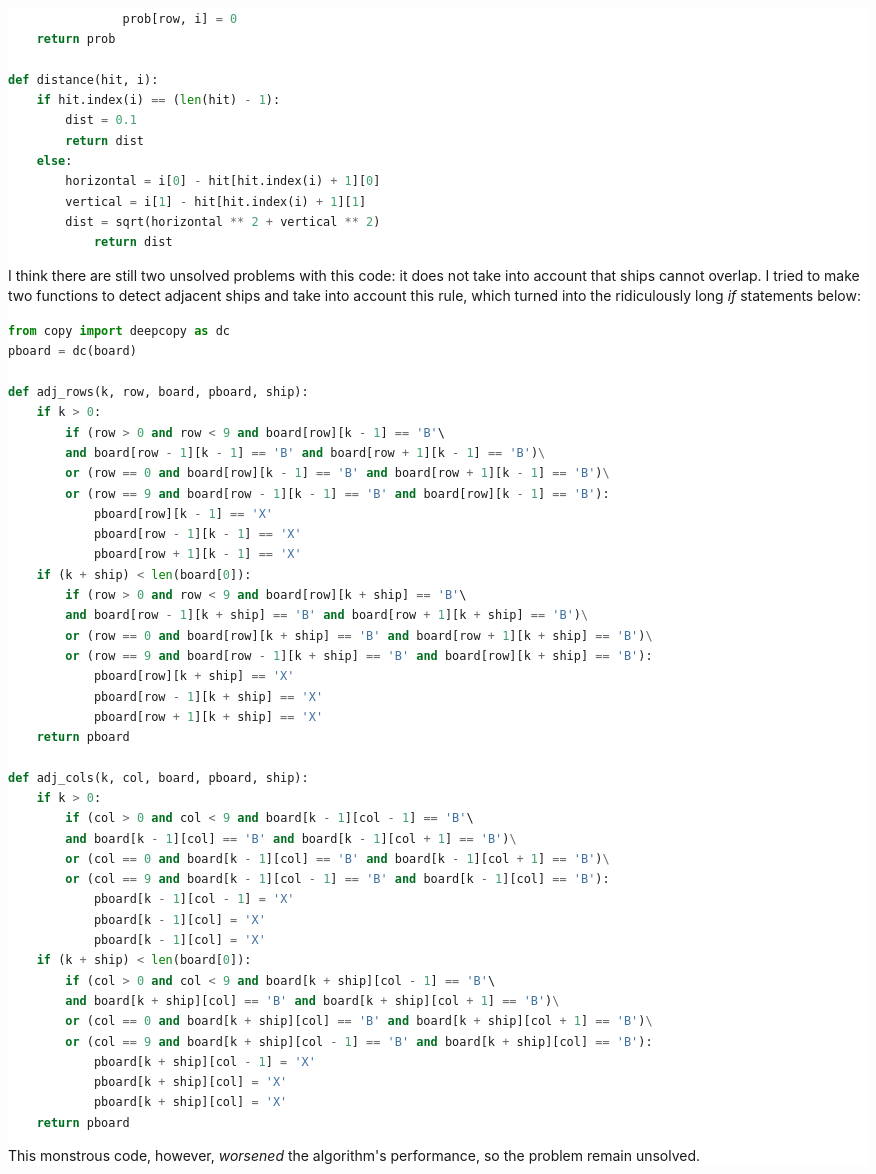 ```python
                prob[row, i] = 0
    return prob

def distance(hit, i):
    if hit.index(i) == (len(hit) - 1):
        dist = 0.1
        return dist
    else:
        horizontal = i[0] - hit[hit.index(i) + 1][0]
        vertical = i[1] - hit[hit.index(i) + 1][1]
        dist = sqrt(horizontal ** 2 + vertical ** 2)
            return dist
```

I think there are still two unsolved problems with this code: it does not take into account that ships cannot overlap. I tried to make two functions to detect adjacent ships and take into account this rule, which turned into the ridiculously long *if* statements below:

```python
from copy import deepcopy as dc
pboard = dc(board)

def adj_rows(k, row, board, pboard, ship):
    if k > 0:
        if (row > 0 and row < 9 and board[row][k - 1] == 'B'\
        and board[row - 1][k - 1] == 'B' and board[row + 1][k - 1] == 'B')\
        or (row == 0 and board[row][k - 1] == 'B' and board[row + 1][k - 1] == 'B')\
        or (row == 9 and board[row - 1][k - 1] == 'B' and board[row][k - 1] == 'B'):
            pboard[row][k - 1] == 'X'
            pboard[row - 1][k - 1] == 'X'
            pboard[row + 1][k - 1] == 'X'
    if (k + ship) < len(board[0]):
        if (row > 0 and row < 9 and board[row][k + ship] == 'B'\
        and board[row - 1][k + ship] == 'B' and board[row + 1][k + ship] == 'B')\
        or (row == 0 and board[row][k + ship] == 'B' and board[row + 1][k + ship] == 'B')\
        or (row == 9 and board[row - 1][k + ship] == 'B' and board[row][k + ship] == 'B'):
            pboard[row][k + ship] == 'X'
            pboard[row - 1][k + ship] == 'X'
            pboard[row + 1][k + ship] == 'X'
    return pboard

def adj_cols(k, col, board, pboard, ship):
    if k > 0:
        if (col > 0 and col < 9 and board[k - 1][col - 1] == 'B'\
        and board[k - 1][col] == 'B' and board[k - 1][col + 1] == 'B')\
        or (col == 0 and board[k - 1][col] == 'B' and board[k - 1][col + 1] == 'B')\
        or (col == 9 and board[k - 1][col - 1] == 'B' and board[k - 1][col] == 'B'):
            pboard[k - 1][col - 1] = 'X'
            pboard[k - 1][col] = 'X'
            pboard[k - 1][col] = 'X'
    if (k + ship) < len(board[0]):
        if (col > 0 and col < 9 and board[k + ship][col - 1] == 'B'\
        and board[k + ship][col] == 'B' and board[k + ship][col + 1] == 'B')\
        or (col == 0 and board[k + ship][col] == 'B' and board[k + ship][col + 1] == 'B')\
        or (col == 9 and board[k + ship][col - 1] == 'B' and board[k + ship][col] == 'B'):
            pboard[k + ship][col - 1] = 'X'
            pboard[k + ship][col] = 'X'
            pboard[k + ship][col] = 'X'
    return pboard
```
This monstrous code, however, *worsened* the algorithm's performance, so the problem remain unsolved.
